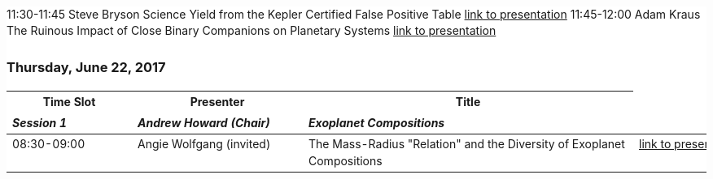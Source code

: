  <tr>
  <td>11:30-11:45</td>
 <td> Steve Bryson </td>
  <td> Science Yield from the Kepler Certified False Positive Table </td>
  <td><a href="https://ac.arc.nasa.gov/pml36v0gkdb4/" class="btn btn-primary btn-xs"><i class="fa fa-download fa-margin"></i>
      link to presentation</a>
  </td>
  </tr>

<tr>
  <td>11:45-12:00</td>
 <td> Adam Kraus </td>
  <td>  The Ruinous Impact of Close Binary Companions on Planetary Systems </td>
  <td><a href="https://ac.arc.nasa.gov/ph9fncta88vf/" class="btn btn-primary btn-xs"><i class="fa fa-download fa-margin"></i>
      link to presentation</a>
  </td>
  </tr>
  
  </tdata>

</table>

  </div>
</div>



<div class="panel panel-primary" style="max-width:74em;">
  <div class="panel-heading">
  <h3 class="panel-title">Thursday, June 22, 2017</h3>
  </div>
  <div class="panel-body">

<table class="table table-striped table-hover">

<thead>
    <tr>
      <th>Time Slot</th>
      <th>Presenter</th>
      <th>Title</th>
    </tr>
</thead>

<tdata>

<thead>
<tr>
  <td> <b><i> Session 1 </i></b> </td>
  <td><b><i> Andrew Howard (Chair) </i></b></td>
  <td><b><i> Exoplanet Compositions </i></b></td>
</tr>
</thead>
  
 <tr>
  <td style="min-width:10em;">08:30-09:00</td>
 <td style="min-width:14em;"> Angie Wolfgang (invited) </td>
  <td style="min-width:28em;"> The Mass-Radius "Relation" and the Diversity of Exoplanet Compositions </td>
  <td style="min-width:10em;"><a href="https://ac.arc.nasa.gov/pl1n1716gzlq/" class="btn btn-primary btn-xs"><i class="fa fa-download fa-margin"></i>
      link to presentation</a>
  </td>
</tr>
